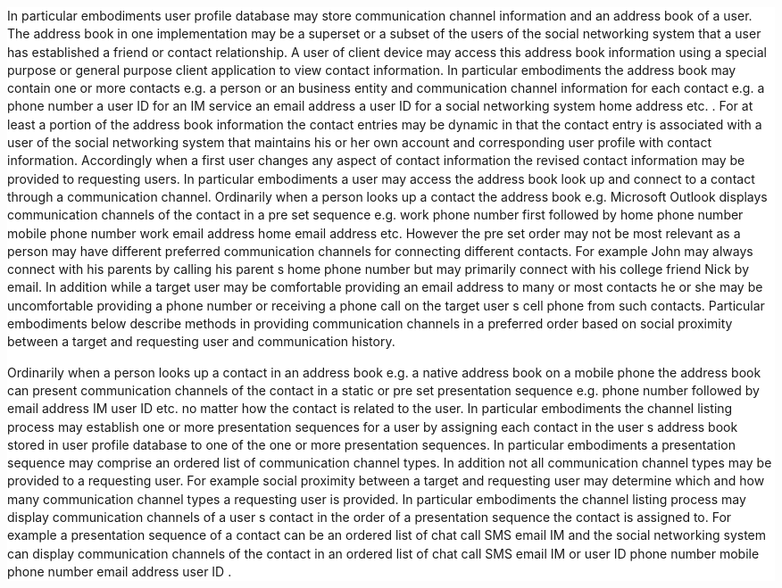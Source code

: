 In particular embodiments user profile database may store communication channel information and an address book of a user. The address book in one implementation may be a superset or a subset of the users of the social networking system that a user has established a friend or contact relationship. A user of client device may access this address book information using a special purpose or general purpose client application to view contact information. In particular embodiments the address book may contain one or more contacts e.g. a person or an business entity and communication channel information for each contact e.g. a phone number a user ID for an IM service an email address a user ID for a social networking system home address etc. . For at least a portion of the address book information the contact entries may be dynamic in that the contact entry is associated with a user of the social networking system that maintains his or her own account and corresponding user profile with contact information. Accordingly when a first user changes any aspect of contact information the revised contact information may be provided to requesting users. In particular embodiments a user may access the address book look up and connect to a contact through a communication channel. Ordinarily when a person looks up a contact the address book e.g. Microsoft Outlook displays communication channels of the contact in a pre set sequence e.g. work phone number first followed by home phone number mobile phone number work email address home email address etc. However the pre set order may not be most relevant as a person may have different preferred communication channels for connecting different contacts. For example John may always connect with his parents by calling his parent s home phone number but may primarily connect with his college friend Nick by email. In addition while a target user may be comfortable providing an email address to many or most contacts he or she may be uncomfortable providing a phone number or receiving a phone call on the target user s cell phone from such contacts. Particular embodiments below describe methods in providing communication channels in a preferred order based on social proximity between a target and requesting user and communication history.

Ordinarily when a person looks up a contact in an address book e.g. a native address book on a mobile phone the address book can present communication channels of the contact in a static or pre set presentation sequence e.g. phone number followed by email address IM user ID etc. no matter how the contact is related to the user. In particular embodiments the channel listing process may establish one or more presentation sequences for a user by assigning each contact in the user s address book stored in user profile database to one of the one or more presentation sequences. In particular embodiments a presentation sequence may comprise an ordered list of communication channel types. In addition not all communication channel types may be provided to a requesting user. For example social proximity between a target and requesting user may determine which and how many communication channel types a requesting user is provided. In particular embodiments the channel listing process may display communication channels of a user s contact in the order of a presentation sequence the contact is assigned to. For example a presentation sequence of a contact can be an ordered list of chat call SMS email IM and the social networking system can display communication channels of the contact in an ordered list of chat call SMS email IM or user ID phone number mobile phone number email address user ID .

